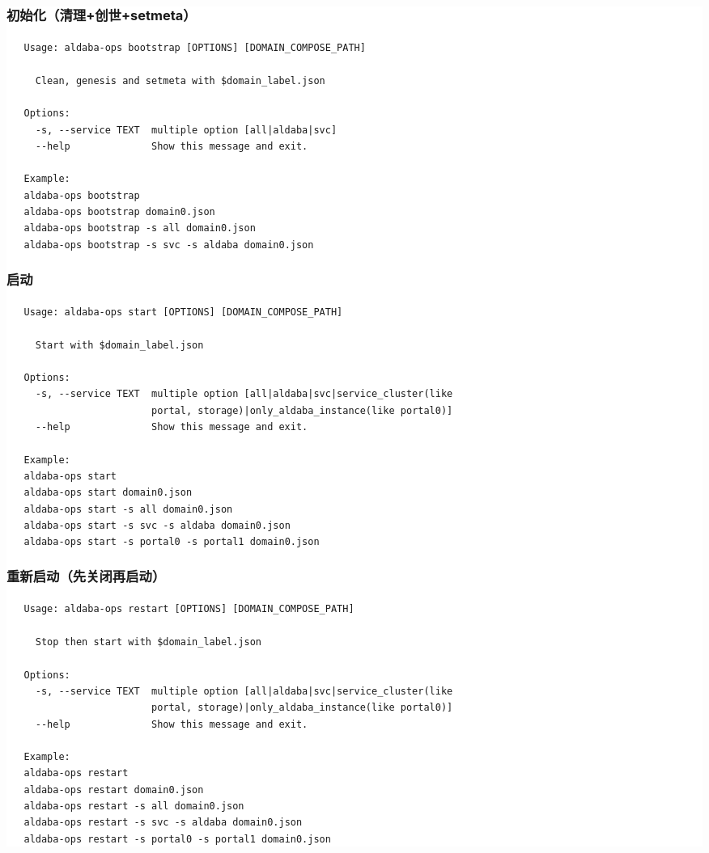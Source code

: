 ### 初始化（清理+创世+setmeta）

```
   Usage: aldaba-ops bootstrap [OPTIONS] [DOMAIN_COMPOSE_PATH]
   
     Clean, genesis and setmeta with $domain_label.json
   
   Options:
     -s, --service TEXT  multiple option [all|aldaba|svc]
     --help              Show this message and exit.
   
   Example:
   aldaba-ops bootstrap
   aldaba-ops bootstrap domain0.json
   aldaba-ops bootstrap -s all domain0.json
   aldaba-ops bootstrap -s svc -s aldaba domain0.json
```

### 启动

```
   Usage: aldaba-ops start [OPTIONS] [DOMAIN_COMPOSE_PATH]
   
     Start with $domain_label.json
   
   Options:
     -s, --service TEXT  multiple option [all|aldaba|svc|service_cluster(like
                         portal, storage)|only_aldaba_instance(like portal0)]
     --help              Show this message and exit.
   
   Example:
   aldaba-ops start
   aldaba-ops start domain0.json
   aldaba-ops start -s all domain0.json
   aldaba-ops start -s svc -s aldaba domain0.json
   aldaba-ops start -s portal0 -s portal1 domain0.json
```

### 重新启动（先关闭再启动）

```
   Usage: aldaba-ops restart [OPTIONS] [DOMAIN_COMPOSE_PATH]
   
     Stop then start with $domain_label.json
   
   Options:
     -s, --service TEXT  multiple option [all|aldaba|svc|service_cluster(like
                         portal, storage)|only_aldaba_instance(like portal0)]
     --help              Show this message and exit.
   
   Example:
   aldaba-ops restart
   aldaba-ops restart domain0.json
   aldaba-ops restart -s all domain0.json
   aldaba-ops restart -s svc -s aldaba domain0.json
   aldaba-ops restart -s portal0 -s portal1 domain0.json
```

